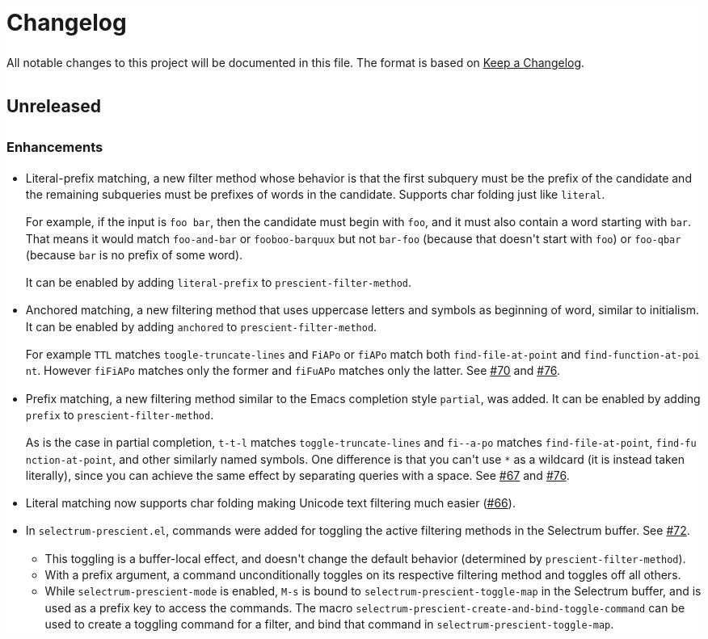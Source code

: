 # Changelog

All notable changes to this project will be documented in this file.
The format is based on [Keep a Changelog].

## Unreleased
### Enhancements
* Literal-prefix matching, a new filter method whose behavior is that
  the first subquery must be the prefix of the candidate and the
  remaining subqueries must be prefixes of words in the
  candidate. Supports char folding just like `literal`.

  For example, if the input is `foo bar`, then the candidate must
  begin with `foo`, and it must also contain a word starting with
  `bar`.  That means it would match `foo-and-bar` or `fooboo-barquux`
  but not `bar-foo` (because that doesn't start with `foo`) or
  `foo-qbar` (because `bar` is no prefix of some word).

  It can be enabled by adding `literal-prefix` to
  `prescient-filter-method`.
* Anchored matching, a new filtering method that uses uppercase
  letters and symbols as beginning of word, similar to initialism.
  It can be enabled by adding `anchored` to
  `prescient-filter-method`.

  For example `TTL` matches `toogle-truncate-lines` and `FiAPo`
  or `fiAPo` match both `find-file-at-point` and
  `find-function-at-point`. However `fiFiAPo` matches only the former
  and `fiFuAPo` matches only the latter. See [#70] and [#76].
* Prefix matching, a new filtering method similar to the Emacs
  completion style `partial`, was added. It can be enabled by adding
  `prefix` to `prescient-filter-method`.

  As is the case in partial completion, `t-t-l` matches
  `toggle-truncate-lines` and `fi--a-po` matches `find-file-at-point`,
  `find-function-at-point`, and other similarly named symbols. One
  difference is that you can't use `*` as a wildcard (it is instead
  taken literally), since you can achieve the same effect by
  separating queries with a space. See [#67] and [#76].
* Literal matching now supports char folding making Unicode text
  filtering much easier ([#66]).
* In `selectrum-prescient.el`, commands were added for toggling the
  active filtering methods in the Selectrum buffer. See [#72].
  * This toggling is a buffer-local effect, and doesn't change the
    default behavior (determined by `prescient-filter-method`).
  * With a prefix argument, a command unconditionally toggles on its
    respective filtering method and toggles off all others.
  * While `selectrum-prescient-mode` is enabled, `M-s` is bound to
    `selectrum-prescient-toggle-map` in the Selectrum buffer, and is
    used as a prefix key to access the commands. The macro
    `selectrum-prescient-create-and-bind-toggle-command` can be used
    to create a toggling command for a filter, and bind that command
    in `selectrum-prescient-toggle-map`.


[#66]: https://github.com/raxod502/prescient.el/pull/66
[#67]: https://github.com/raxod502/prescient.el/pull/67
[#70]: https://github.com/raxod502/prescient.el/pull/70
[#72]: https://github.com/raxod502/prescient.el/pull/72
[#76]: https://github.com/raxod502/prescient.el/pull/76
[#77]: https://github.com/raxod502/prescient.el/pull/77
[#94]: https://github.com/raxod502/prescient.el/pull/94
[#123]: https://github.com/raxod502/selectrum/issues/123
[selectrum]: https://github.com/raxod502/selectrum
[2d840b]: https://github.com/abo-abo/swiper/commit/2d840b8be54fbc887a6b2a6a8178d27786d1421f
[9da800]: https://github.com/abo-abo/swiper/commit/9da800306a82e85ac6d62d0b86baa731b394807e
[#17]: https://github.com/raxod502/prescient.el/issues/17
[#39]: https://github.com/raxod502/prescient.el/pull/39
[#41]: https://github.com/raxod502/prescient.el/issues/41
[#42]: https://github.com/raxod502/prescient.el/pull/42
[#37]: https://github.com/raxod502/prescient.el/pull/37
[#36]: https://github.com/raxod502/prescient.el/pull/36
[#15]: https://github.com/raxod502/prescient.el/issues/15
[#24]: https://github.com/raxod502/prescient.el/issues/24
[#27]: https://github.com/raxod502/prescient.el/issues/27
[#28]: https://github.com/raxod502/prescient.el/issues/28
[#29]: https://github.com/raxod502/prescient.el/issues/29
[#32]: https://github.com/raxod502/prescient.el/issues/32
[#33]: https://github.com/raxod502/prescient.el/issues/33
[long-awaited]: https://github.com/abo-abo/swiper/issues/1664
[#16]: https://github.com/raxod502/prescient.el/issues/16
[#13]: https://github.com/raxod502/prescient.el/issues/13
[#11]: https://github.com/raxod502/prescient.el/issues/11
[#6]: https://github.com/raxod502/prescient.el/issues/6
[#7]: https://github.com/raxod502/prescient.el/issues/7
[keep a changelog]: https://keepachangelog.com/en/1.0.0/